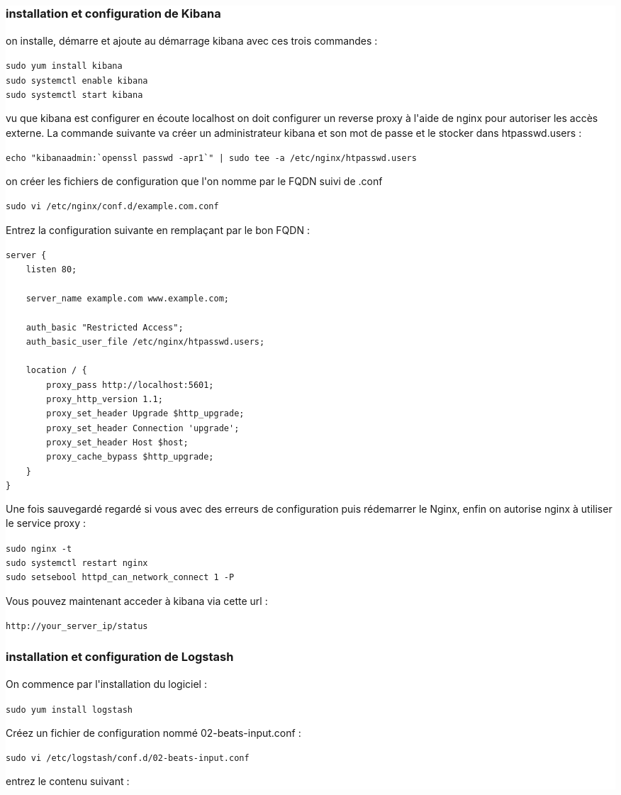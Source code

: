 ### installation et configuration de Kibana

on installe, démarre et ajoute au démarrage kibana avec ces trois commandes :

    sudo yum install kibana
    sudo systemctl enable kibana
    sudo systemctl start kibana

vu que kibana est configurer en écoute localhost on doit configurer un reverse proxy à l'aide de nginx pour autoriser les accès externe. La commande suivante va créer un administrateur kibana et son mot de passe et le stocker dans htpasswd.users :

    echo "kibanaadmin:`openssl passwd -apr1`" | sudo tee -a /etc/nginx/htpasswd.users

on créer les fichiers de configuration que l'on nomme par le FQDN suivi de .conf

    sudo vi /etc/nginx/conf.d/example.com.conf

Entrez la configuration suivante en remplaçant par le bon FQDN :

    server {
        listen 80;

        server_name example.com www.example.com;

        auth_basic "Restricted Access";
        auth_basic_user_file /etc/nginx/htpasswd.users;

        location / {
            proxy_pass http://localhost:5601;
            proxy_http_version 1.1;
            proxy_set_header Upgrade $http_upgrade;
            proxy_set_header Connection 'upgrade';
            proxy_set_header Host $host;
            proxy_cache_bypass $http_upgrade;
        }
    }
Une fois sauvegardé regardé si vous avec des erreurs de configuration puis rédemarrer le Nginx, enfin on autorise nginx à utiliser le service proxy :

    sudo nginx -t
    sudo systemctl restart nginx
    sudo setsebool httpd_can_network_connect 1 -P

Vous pouvez maintenant acceder à kibana via cette url :

    http://your_server_ip/status

### installation et configuration de Logstash

On commence par l'installation du logiciel :

    sudo yum install logstash

Créez un fichier de configuration nommé 02-beats-input.conf :

    sudo vi /etc/logstash/conf.d/02-beats-input.conf

entrez le contenu suivant :
